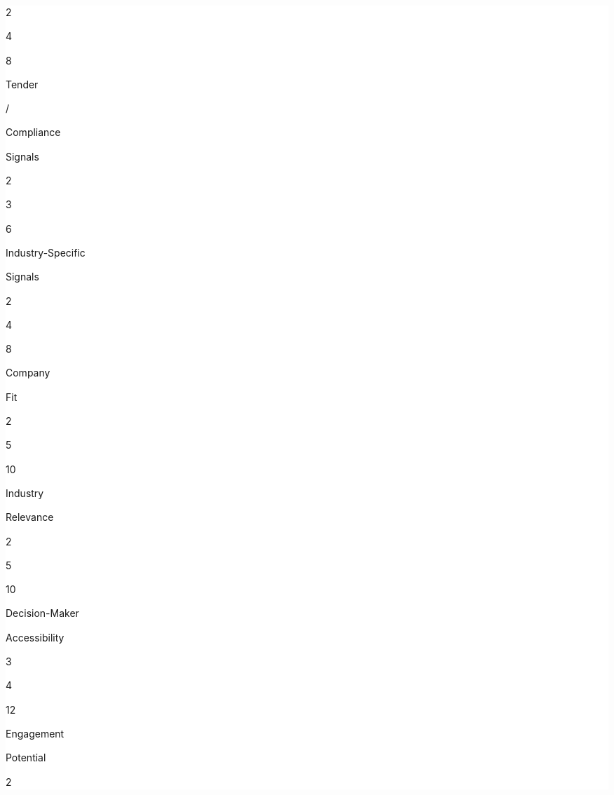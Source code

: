 2
 
4
 
8
 
Tender
 
/
 
Compliance
 
Signals
 
2
 
3
 
6
 
Industry-Specific
 
Signals
 
2
 
4
 
8
 
Company
 
Fit
 
2
 
5
 
10
 
Industry
 
Relevance
 
2
 
5
 
10
 
Decision-Maker
 
Accessibility
 
3
 
4
 
12
 
Engagement
 
Potential
 
2
 